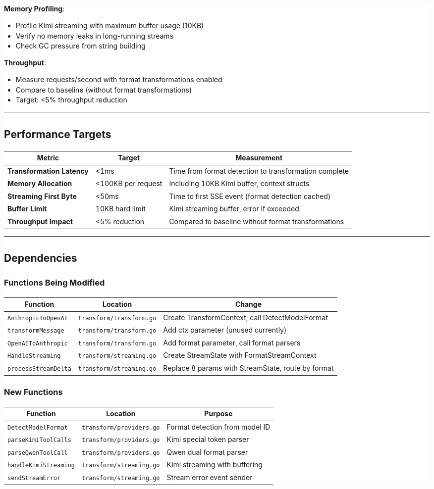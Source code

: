 ```go
```

**Memory Profiling**:
- Profile Kimi streaming with maximum buffer usage (10KB)
- Verify no memory leaks in long-running streams
- Check GC pressure from string building

**Throughput**:
- Measure requests/second with format transformations enabled
- Compare to baseline (without format transformations)
- Target: <5% throughput reduction

---

## Performance Targets

| Metric | Target | Measurement |
|--------|--------|-------------|
| **Transformation Latency** | <1ms | Time from format detection to transformation complete |
| **Memory Allocation** | <100KB per request | Including 10KB Kimi buffer, context structs |
| **Streaming First Byte** | <50ms | Time to first SSE event (format detection cached) |
| **Buffer Limit** | 10KB hard limit | Kimi streaming buffer, error if exceeded |
| **Throughput Impact** | <5% reduction | Compared to baseline without format transformations |

---

## Dependencies

### Functions Being Modified

| Function | Location | Change |
|----------|----------|--------|
| `AnthropicToOpenAI` | `transform/transform.go` | Create TransformContext, call DetectModelFormat |
| `transformMessage` | `transform/transform.go` | Add ctx parameter (unused currently) |
| `OpenAIToAnthropic` | `transform/transform.go` | Add format parameter, call format parsers |
| `HandleStreaming` | `transform/streaming.go` | Create StreamState with FormatStreamContext |
| `processStreamDelta` | `transform/streaming.go` | Replace 8 params with StreamState, route by format |

### New Functions

| Function | Location | Purpose |
|----------|----------|---------|
| `DetectModelFormat` | `transform/providers.go` | Format detection from model ID |
| `parseKimiToolCalls` | `transform/providers.go` | Kimi special token parser |
| `parseQwenToolCall` | `transform/providers.go` | Qwen dual format parser |
| `handleKimiStreaming` | `transform/streaming.go` | Kimi streaming with buffering |
| `sendStreamError` | `transform/streaming.go` | Stream error event sender |
